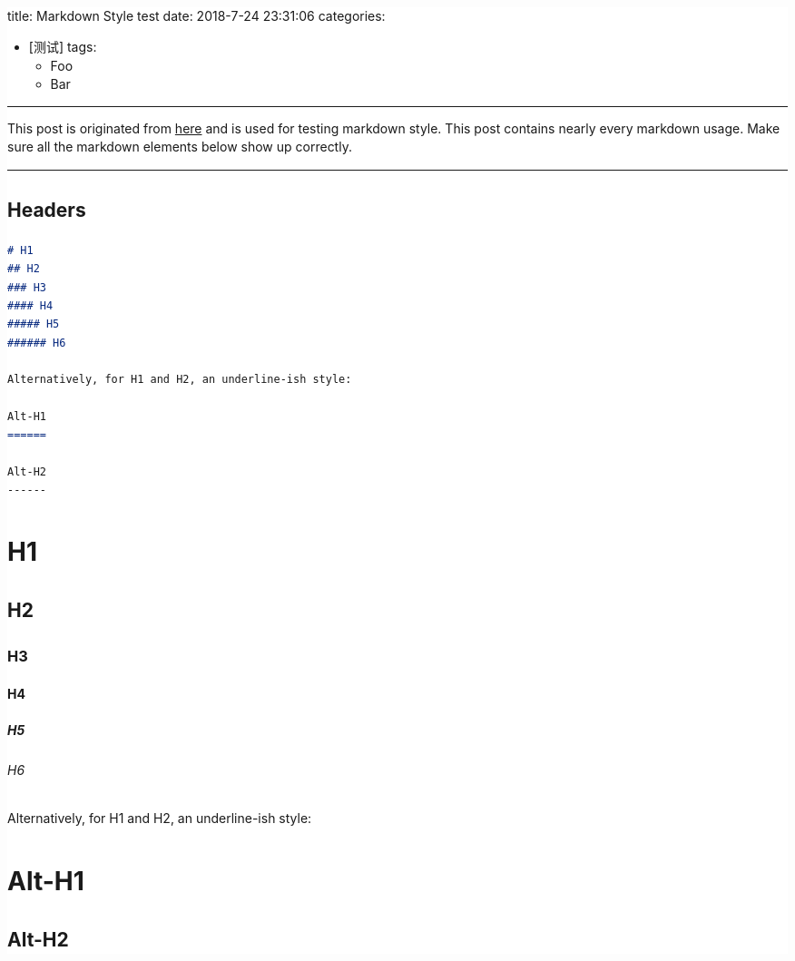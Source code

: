 title: Markdown Style test
date: 2018-7-24 23:31:06
categories:
- [测试]
tags:
  - Foo
  - Bar
---

This post is originated from [here](https://gist.github.com/apackeer/4159268) and is used for testing markdown style. This post contains nearly every markdown usage. Make sure all the markdown elements below show up correctly.



-------

## Headers

```markdown
# H1
## H2
### H3
#### H4
##### H5
###### H6

Alternatively, for H1 and H2, an underline-ish style:

Alt-H1
======

Alt-H2
------
```

# H1
## H2
### H3
#### H4
##### H5
###### H6


Alternatively, for H1 and H2, an underline-ish style:

Alt-H1
======

Alt-H2
------


[arbitrary case-insensitive reference text]: https://hexo.io
[1]: https://hexo.io/docs/
[link text itself]: https://hexo.io/api/
[arbitrary case-insensitive reference text]: https://hexo.io
[1]: https://hexo.io/docs/
[link text itself]: https://hexo.io/api/
[logo]: https://hexo.io/icon/favicon-196x196.png "Logo Title Text 2"
[logo]: https://hexo.io/icon/favicon-196x196.png "Logo Title Text 2"